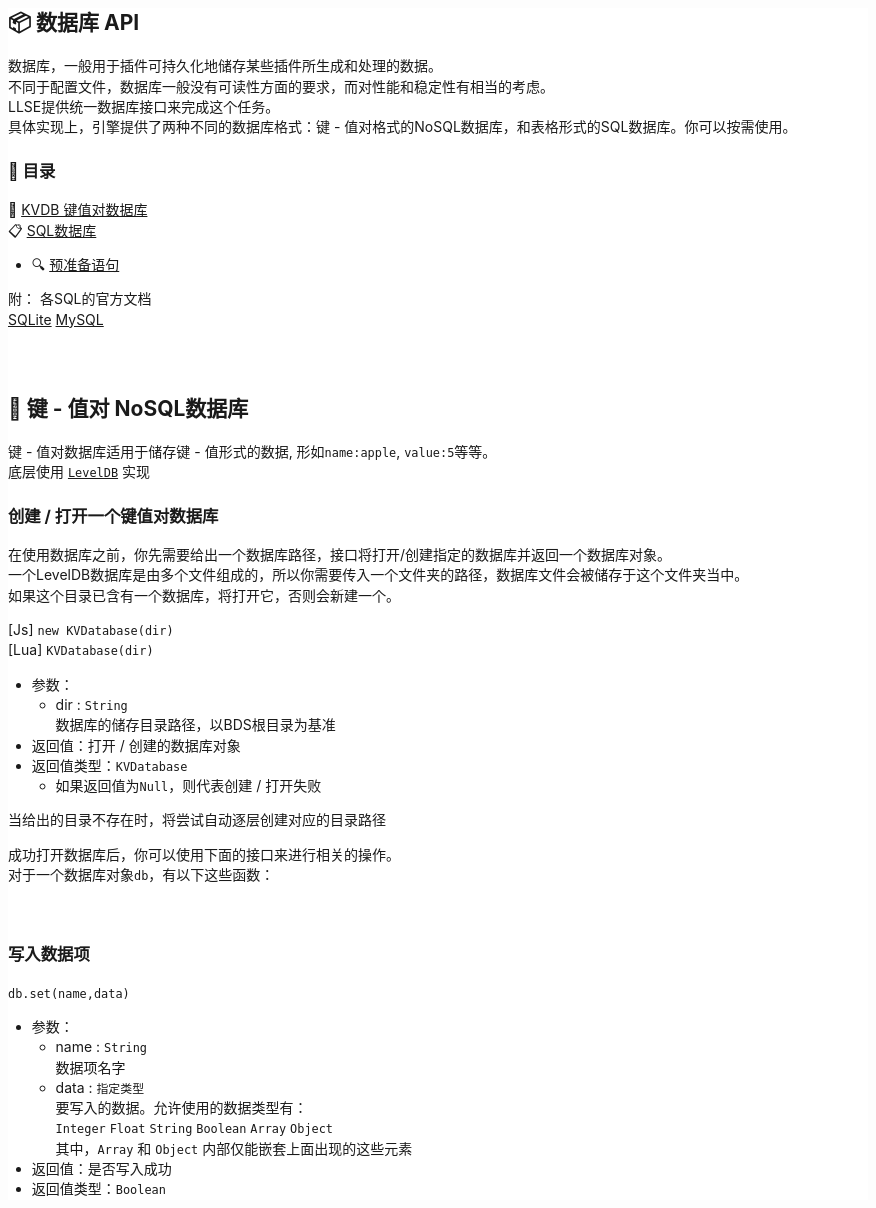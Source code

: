 ## 📦 数据库 API

数据库，一般用于插件可持久化地储存某些插件所生成和处理的数据。  
不同于配置文件，数据库一般没有可读性方面的要求，而对性能和稳定性有相当的考虑。  
LLSE提供统一数据库接口来完成这个任务。    
具体实现上，引擎提供了两种不同的数据库格式：键 - 值对格式的NoSQL数据库，和表格形式的SQL数据库。你可以按需使用。

### 📄 目录

🔑 [KVDB 键值对数据库](#🔑-键---值对-nosql数据库)  
📋 [SQL数据库](#📋-sql数据库)
- 🔍 [预准备语句](#sql预准备语句)

附： 各SQL的官方文档  
[SQLite](https://www.sqlite.org/docs.html) [MySQL](https://dev.mysql.com/doc/)

<br>

## 🔑 键 - 值对 NoSQL数据库

键 - 值对数据库适用于储存键 - 值形式的数据, 形如`name:apple`, `value:5`等等。  
底层使用 [`LevelDB`](https://github.com/google/leveldb) 实现

### 创建 / 打开一个键值对数据库

在使用数据库之前，你先需要给出一个数据库路径，接口将打开/创建指定的数据库并返回一个数据库对象。  
一个LevelDB数据库是由多个文件组成的，所以你需要传入一个文件夹的路径，数据库文件会被储存于这个文件夹当中。  
如果这个目录已含有一个数据库，将打开它，否则会新建一个。

[Js] `new KVDatabase(dir)`  
[Lua] `KVDatabase(dir)`

- 参数：
  - dir : `String`  
    数据库的储存目录路径，以BDS根目录为基准
- 返回值：打开 / 创建的数据库对象
- 返回值类型：`KVDatabase`
  - 如果返回值为`Null`，则代表创建 / 打开失败

当给出的目录不存在时，将尝试自动逐层创建对应的目录路径

成功打开数据库后，你可以使用下面的接口来进行相关的操作。  
对于一个数据库对象`db`，有以下这些函数：

<br>

### 写入数据项

`db.set(name,data)`

- 参数：
  - name : `String`  
    数据项名字
  - data : `指定类型`  
    要写入的数据。允许使用的数据类型有：   
    `Integer` `Float` `String` `Boolean` `Array` `Object `  
    其中，`Array` 和 `Object` 内部仅能嵌套上面出现的这些元素
- 返回值：是否写入成功
- 返回值类型：`Boolean`
